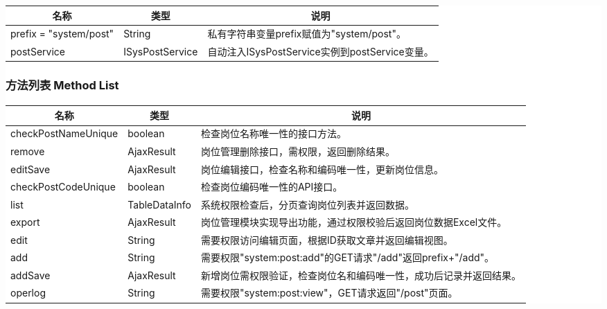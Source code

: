 | 名称  | 类型  | 说明 |
|-------|-------|------|
| prefix = "system/post" | String | 私有字符串变量prefix赋值为"system/post"。 |
| postService | ISysPostService | 自动注入ISysPostService实例到postService变量。 |

### 方法列表 Method List

| 名称  | 类型  | 说明 |
|-------|-------|------|
| checkPostNameUnique | boolean | 检查岗位名称唯一性的接口方法。 |
| remove | AjaxResult | 岗位管理删除接口，需权限，返回删除结果。 |
| editSave | AjaxResult | 岗位编辑接口，检查名称和编码唯一性，更新岗位信息。 |
| checkPostCodeUnique | boolean | 检查岗位编码唯一性的API接口。 |
| list | TableDataInfo | 系统权限检查后，分页查询岗位列表并返回数据。 |
| export | AjaxResult | 岗位管理模块实现导出功能，通过权限校验后返回岗位数据Excel文件。 |
| edit | String | 需要权限访问编辑页面，根据ID获取文章并返回编辑视图。 |
| add | String | 需要权限"system:post:add"的GET请求"/add"返回prefix+"/add"。 |
| addSave | AjaxResult | 新增岗位需权限验证，检查岗位名和编码唯一性，成功后记录并返回结果。 |
| operlog | String | 需要权限"system:post:view"，GET请求返回"/post"页面。 |





